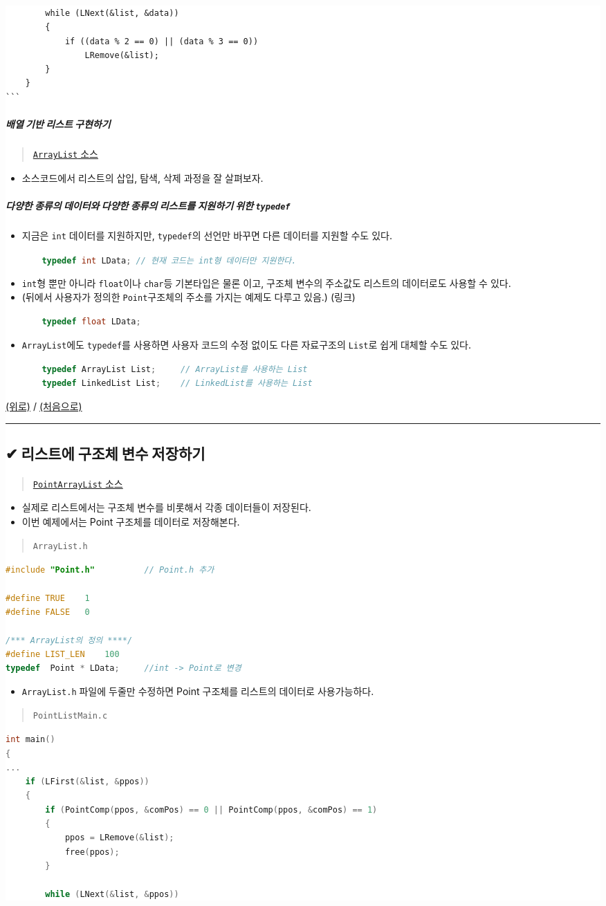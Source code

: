             while (LNext(&list, &data))
            {
                if ((data % 2 == 0) || (data % 3 == 0))
                    LRemove(&list);
            }
        }
    ```

##### 배열 기반 리스트 구현하기
> [`ArrayList` 소스](https://github.com/choisb/Study-DataStructure/tree/master/01_List/ArrayList)

- 소스코드에서 리스트의 삽입, 탐색, 삭제 과정을 잘 살펴보자.

##### 다양한 종류의 데이터와 다양한 종류의 리스트를 지원하기 위한 `typedef`

- 지금은 `int` 데이터를 지원하지만, `typedef`의 선언만 바꾸면 다른 데이터를 지원할 수도 있다.
    ```c
        typedef int LData; // 현재 코드는 int형 데이터만 지원한다.
    ```
- `int`형 뿐만 아니라 `float`이나 `char`등 기본타입은 물론 이고, 구조체 변수의 주소값도 리스트의 데이터로도 사용할 수 있다.
- (뒤에서 사용자가 정의한 `Point`구조체의 주소를 가지는 예제도 다루고 있음.) (링크)
    ```c
        typedef float LData;
    ```
- `ArrayList`에도 `typedef`를 사용하면 사용자 코드의 수정 없이도 다른 자료구조의 `List`로 쉽게 대체할 수도 있다.
    ```c
        typedef ArrayList List;     // ArrayList를 사용하는 List
        typedef LinkedList List;    // LinkedList를 사용하는 List
    ``` 
[(위로)](https://github.com/choisb/Study-DataStructure/tree/master/01_List#list) / [(처음으로)](https://github.com/choisb/Study-DataStructure/blob/master/README.md#data-structure)
___
## ✔ 리스트에 구조체 변수 저장하기
> [`PointArrayList` 소스](https://github.com/choisb/Study-DataStructure/tree/master/01_List/PointArrayList)
- 실제로 리스트에서는 구조체 변수를 비롯해서 각종 데이터들이 저장된다.
- 이번 예제에서는 Point 구조체를 데이터로 저장해본다.

> `ArrayList.h`
```c
#include "Point.h"          // Point.h 추가

#define TRUE	1
#define FALSE	0

/*** ArrayList의 정의 ****/
#define LIST_LEN	100
typedef  Point * LData;     //int -> Point로 변경
```
- `ArrayList.h` 파일에 두줄만 수정하면 Point 구조체를 리스트의 데이터로 사용가능하다.

>`PointListMain.c`
```c
int main()
{
...
    if (LFirst(&list, &ppos))
    {
        if (PointComp(ppos, &comPos) == 0 || PointComp(ppos, &comPos) == 1)
        {
            ppos = LRemove(&list);
            free(ppos);
        }

        while (LNext(&list, &ppos))
```